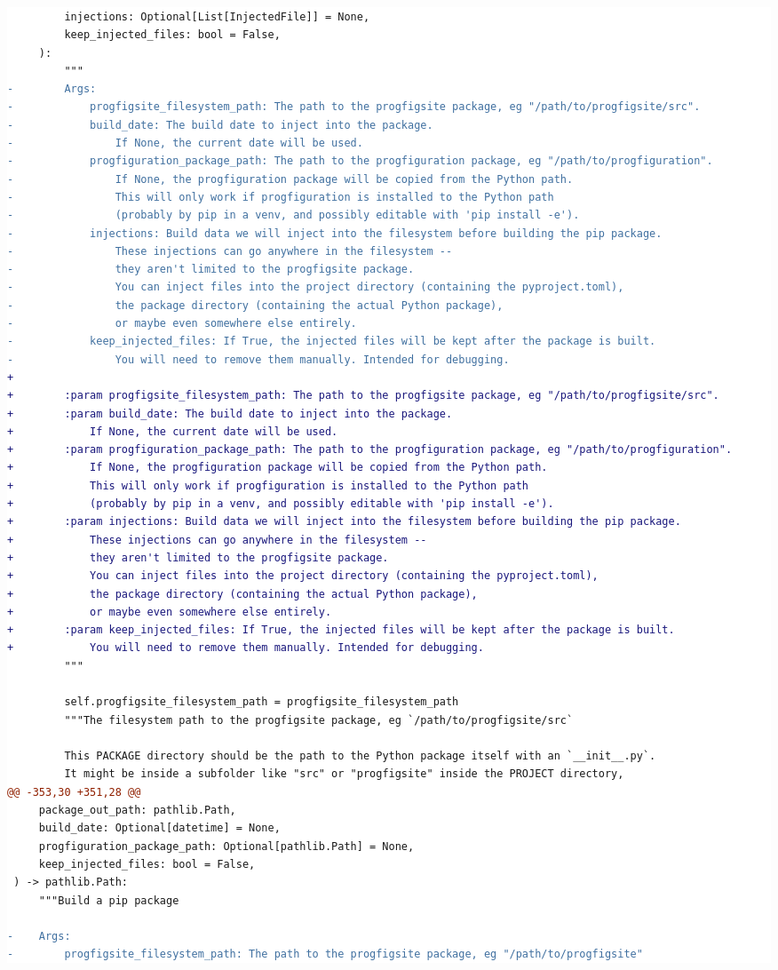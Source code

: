 ```diff
         injections: Optional[List[InjectedFile]] = None,
         keep_injected_files: bool = False,
     ):
         """
-        Args:
-            progfigsite_filesystem_path: The path to the progfigsite package, eg "/path/to/progfigsite/src".
-            build_date: The build date to inject into the package.
-                If None, the current date will be used.
-            progfiguration_package_path: The path to the progfiguration package, eg "/path/to/progfiguration".
-                If None, the progfiguration package will be copied from the Python path.
-                This will only work if progfiguration is installed to the Python path
-                (probably by pip in a venv, and possibly editable with 'pip install -e').
-            injections: Build data we will inject into the filesystem before building the pip package.
-                These injections can go anywhere in the filesystem --
-                they aren't limited to the progfigsite package.
-                You can inject files into the project directory (containing the pyproject.toml),
-                the package directory (containing the actual Python package),
-                or maybe even somewhere else entirely.
-            keep_injected_files: If True, the injected files will be kept after the package is built.
-                You will need to remove them manually. Intended for debugging.
+
+        :param progfigsite_filesystem_path: The path to the progfigsite package, eg "/path/to/progfigsite/src".
+        :param build_date: The build date to inject into the package.
+            If None, the current date will be used.
+        :param progfiguration_package_path: The path to the progfiguration package, eg "/path/to/progfiguration".
+            If None, the progfiguration package will be copied from the Python path.
+            This will only work if progfiguration is installed to the Python path
+            (probably by pip in a venv, and possibly editable with 'pip install -e').
+        :param injections: Build data we will inject into the filesystem before building the pip package.
+            These injections can go anywhere in the filesystem --
+            they aren't limited to the progfigsite package.
+            You can inject files into the project directory (containing the pyproject.toml),
+            the package directory (containing the actual Python package),
+            or maybe even somewhere else entirely.
+        :param keep_injected_files: If True, the injected files will be kept after the package is built.
+            You will need to remove them manually. Intended for debugging.
         """
 
         self.progfigsite_filesystem_path = progfigsite_filesystem_path
         """The filesystem path to the progfigsite package, eg `/path/to/progfigsite/src`
 
         This PACKAGE directory should be the path to the Python package itself with an `__init__.py`.
         It might be inside a subfolder like "src" or "progfigsite" inside the PROJECT directory,
@@ -353,30 +351,28 @@
     package_out_path: pathlib.Path,
     build_date: Optional[datetime] = None,
     progfiguration_package_path: Optional[pathlib.Path] = None,
     keep_injected_files: bool = False,
 ) -> pathlib.Path:
     """Build a pip package
 
-    Args:
-        progfigsite_filesystem_path: The path to the progfigsite package, eg "/path/to/progfigsite"
```